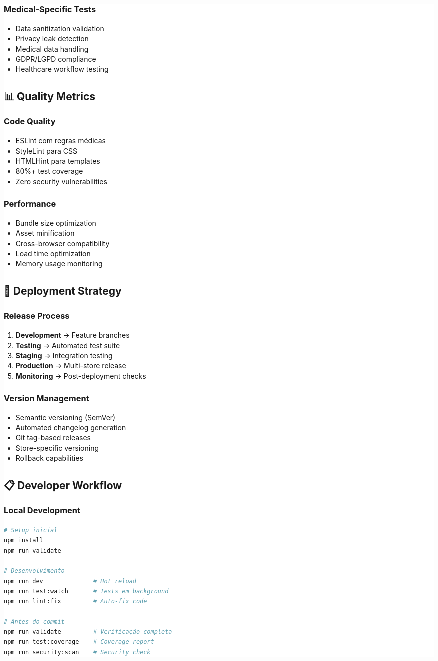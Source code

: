 ### **Medical-Specific Tests**
- Data sanitization validation
- Privacy leak detection
- Medical data handling
- GDPR/LGPD compliance
- Healthcare workflow testing

## 📊 Quality Metrics

### **Code Quality**
- ESLint com regras médicas
- StyleLint para CSS
- HTMLHint para templates
- 80%+ test coverage
- Zero security vulnerabilities

### **Performance**
- Bundle size optimization
- Asset minification
- Cross-browser compatibility
- Load time optimization
- Memory usage monitoring

## 🚀 Deployment Strategy

### **Release Process**
1. **Development** → Feature branches
2. **Testing** → Automated test suite
3. **Staging** → Integration testing
4. **Production** → Multi-store release
5. **Monitoring** → Post-deployment checks

### **Version Management**
- Semantic versioning (SemVer)
- Automated changelog generation
- Git tag-based releases
- Store-specific versioning
- Rollback capabilities

## 📋 Developer Workflow

### **Local Development**
```bash
# Setup inicial
npm install
npm run validate

# Desenvolvimento
npm run dev              # Hot reload
npm run test:watch       # Tests em background
npm run lint:fix         # Auto-fix code

# Antes do commit
npm run validate         # Verificação completa
npm run test:coverage    # Coverage report
npm run security:scan    # Security check
```
